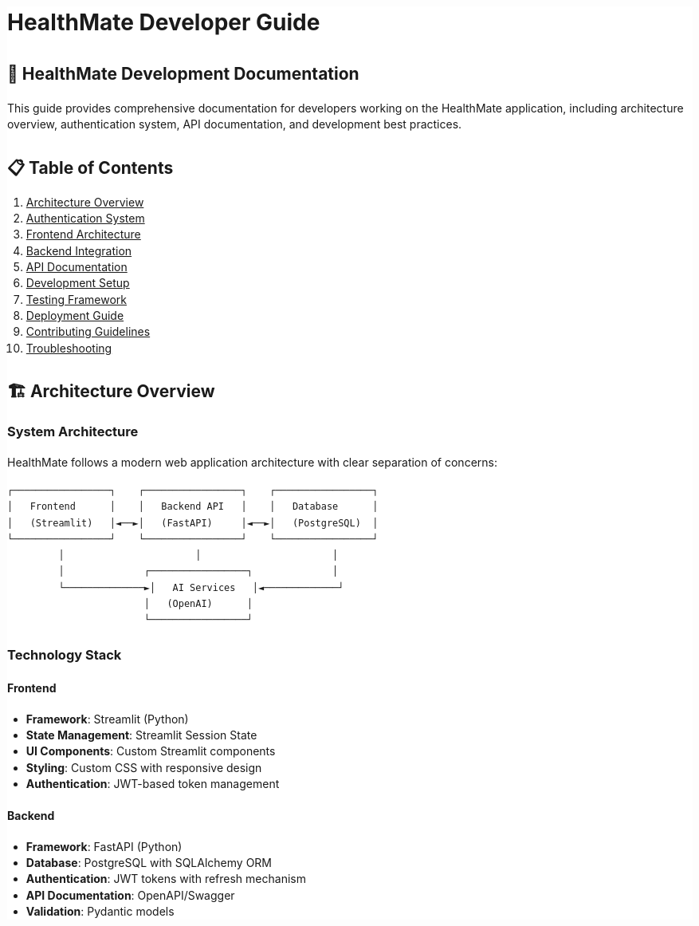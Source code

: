 # HealthMate Developer Guide

## 🏥 HealthMate Development Documentation

This guide provides comprehensive documentation for developers working on the HealthMate application, including architecture overview, authentication system, API documentation, and development best practices.

## 📋 Table of Contents

1. [Architecture Overview](#architecture-overview)
2. [Authentication System](#authentication-system)
3. [Frontend Architecture](#frontend-architecture)
4. [Backend Integration](#backend-integration)
5. [API Documentation](#api-documentation)
6. [Development Setup](#development-setup)
7. [Testing Framework](#testing-framework)
8. [Deployment Guide](#deployment-guide)
9. [Contributing Guidelines](#contributing-guidelines)
10. [Troubleshooting](#troubleshooting)

## 🏗️ Architecture Overview

### System Architecture

HealthMate follows a modern web application architecture with clear separation of concerns:

```
┌─────────────────┐    ┌─────────────────┐    ┌─────────────────┐
│   Frontend      │    │   Backend API   │    │   Database      │
│   (Streamlit)   │◄──►│   (FastAPI)     │◄──►│   (PostgreSQL)  │
└─────────────────┘    └─────────────────┘    └─────────────────┘
         │                       │                       │
         │              ┌─────────────────┐              │
         └──────────────►│   AI Services   │◄─────────────┘
                        │   (OpenAI)      │
                        └─────────────────┘
```

### Technology Stack

#### Frontend
- **Framework**: Streamlit (Python)
- **State Management**: Streamlit Session State
- **UI Components**: Custom Streamlit components
- **Styling**: Custom CSS with responsive design
- **Authentication**: JWT-based token management

#### Backend
- **Framework**: FastAPI (Python)
- **Database**: PostgreSQL with SQLAlchemy ORM
- **Authentication**: JWT tokens with refresh mechanism
- **API Documentation**: OpenAPI/Swagger
- **Validation**: Pydantic models

